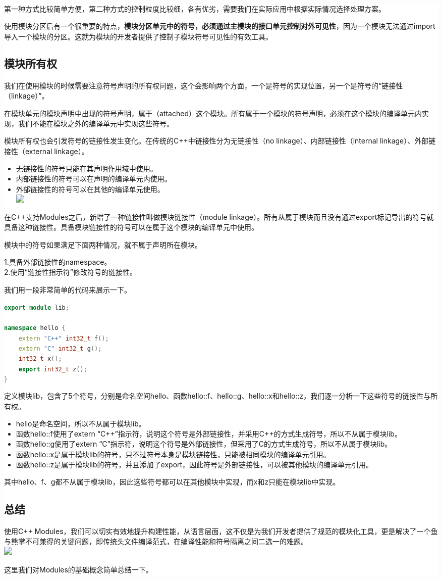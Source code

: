 第一种方式比较简单方便，第二种方式的控制粒度比较细，各有优劣，需要我们在实际应用中根据实际情况选择处理方案。

使用模块分区后有一个很重要的特点，**模块分区单元中的符号，必须通过主模块的接口单元控制对外可见性**，因为一个模块无法通过import导入一个模块的分区。这就为模块的开发者提供了控制子模块符号可见性的有效工具。

## 模块所有权

我们在使用模块的时候需要注意符号声明的所有权问题，这个会影响两个方面，一个是符号的实现位置，另一个是符号的“链接性（linkage）”。

在模块单元的模块声明中出现的符号声明，属于（attached）这个模块。所有属于一个模块的符号声明，必须在这个模块的编译单元内实现，我们不能在模块之外的编译单元中实现这些符号。

模块所有权也会引发符号的链接性发生变化。在传统的C++中链接性分为无链接性（no linkage）、内部链接性（internal linkage）、外部链接性（external linkage）。

- 无链接性的符号只能在其声明作用域中使用。
- 内部链接性的符号可以在声明的编译单元内使用。
- 外部链接性的符号可以在其他的编译单元使用。  
  ![](https://static001.geekbang.org/resource/image/f4/36/f4cbbff67538e16c913d3b01057a4836.jpg?wh=1990x686)

在C++支持Modules之后，新增了一种链接性叫做模块链接性（module linkage）。所有从属于模块而且没有通过export标记导出的符号就具备这种链接性。具备模块链接性的符号可以在属于这个模块的编译单元中使用。

模块中的符号如果满足下面两种情况，就不属于声明所在模块。

1.具备外部链接性的namespace。  
2.使用“链接性指示符”修改符号的链接性。

我们用一段非常简单的代码来展示一下。

```c++
export module lib;
 
namespace hello {
    extern "C++" int32_t f();
    extern "C" int32_t g();
    int32_t x();
    export int32_t z();
}
```

定义模块lib，包含了5个符号，分别是命名空间hello、函数hello::f、hello::g、hello::x和hello::z，我们逐一分析一下这些符号的链接性与所有权。

- hello是命名空间，所以不从属于模块lib。
- 函数hello::f使用了extern “C++”指示符，说明这个符号是外部链接性，并采用C++的方式生成符号，所以不从属于模块lib。
- 函数hello::g使用了extern “C”指示符，说明这个符号是外部链接性，但采用了C的方式生成符号，所以不从属于模块lib。
- 函数hello::x是属于模块lib的符号，只不过符号本身是模块链接性，只能被相同模块的编译单元引用。
- 函数hello::z是属于模块lib的符号，并且添加了export，因此符号是外部链接性，可以被其他模块的编译单元引用。

其中hello、f、g都不从属于模块lib，因此这些符号都可以在其他模块中实现，而x和z只能在模块lib中实现。

## 总结

使用C++ Modules，我们可以切实有效地提升构建性能，从语言层面，这不仅是为我们开发者提供了规范的模块化工具，更是解决了一个鱼与熊掌不可兼得的关键问题，即传统头文件编译范式，在编译性能和符号隔离之间二选一的难题。  
![](https://static001.geekbang.org/resource/image/73/86/73b3dc24ce594345574f946557c90586.jpg?wh=2300x1454)

这里我们对Modules的基础概念简单总结一下。
